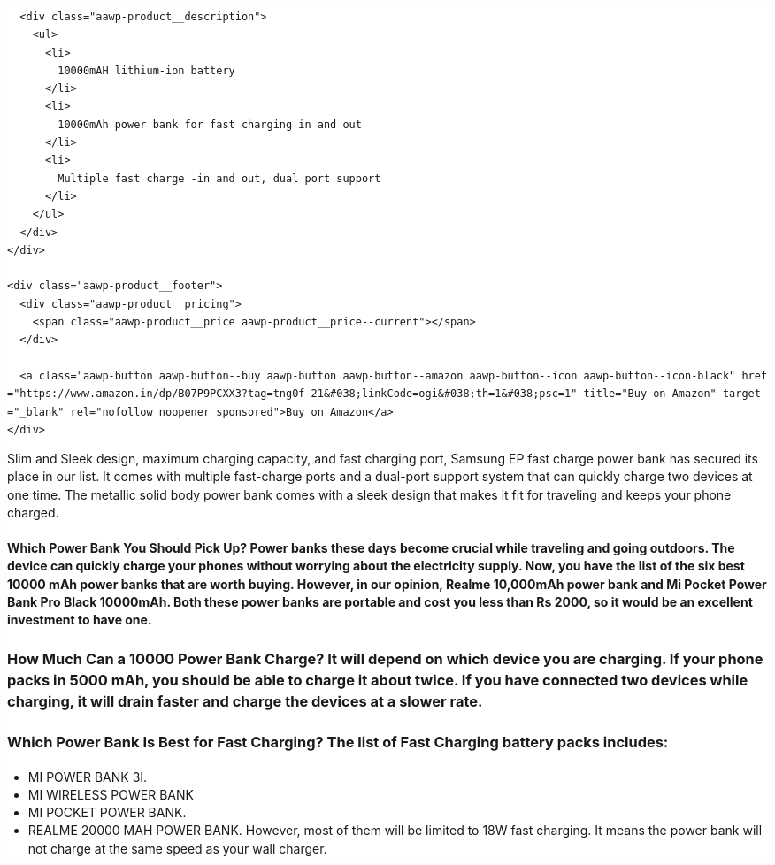       <div class="aawp-product__description">
        <ul>
          <li>
            10000mAH lithium-ion battery
          </li>
          <li>
            10000mAh power bank for fast charging in and out
          </li>
          <li>
            Multiple fast charge -in and out, dual port support
          </li>
        </ul>
      </div>
    </div>
    
    <div class="aawp-product__footer">
      <div class="aawp-product__pricing">
        <span class="aawp-product__price aawp-product__price--current"></span>
      </div>
      
      <a class="aawp-button aawp-button--buy aawp-button aawp-button--amazon aawp-button--icon aawp-button--icon-black" href="https://www.amazon.in/dp/B07P9PCXX3?tag=tng0f-21&#038;linkCode=ogi&#038;th=1&#038;psc=1" title="Buy on Amazon" target="_blank" rel="nofollow noopener sponsored">Buy on Amazon</a>
    </div>
  </div>
</div> Slim and Sleek design, maximum charging capacity, and fast charging port, Samsung EP fast charge power bank has secured its place in our list. It comes with multiple fast-charge ports and a dual-port support system that can quickly charge two devices at one time. The metallic solid body power bank comes with a sleek design that makes it fit for traveling and keeps your phone charged. 

#### **Which Power Bank You Should Pick Up?** Power banks these days become crucial while traveling and going outdoors. The device can quickly charge your phones without worrying about the electricity supply. Now, you have the list of the six best 10000 mAh power banks that are worth buying. However, in our opinion, Realme 10,000mAh power bank and Mi Pocket Power Bank Pro Black 10000mAh. Both these power banks are portable and cost you less than Rs 2000, so it would be an excellent investment to have one. 

### How Much Can a 10000 Power Bank Charge? It will depend on which device you are charging. If your phone packs in 5000 mAh, you should be able to charge it about twice. If you have connected two devices while charging, it will drain faster and charge the devices at a slower rate. 

### Which Power Bank Is Best for Fast Charging? The list of Fast Charging battery packs includes: 

  * MI POWER BANK 3I.
  * MI WIRELESS POWER BANK
  * MI POCKET POWER BANK.
  * REALME 20000 MAH POWER BANK. However, most of them will be limited to 18W fast charging. It means the power bank will not charge at the same speed as your wall charger.